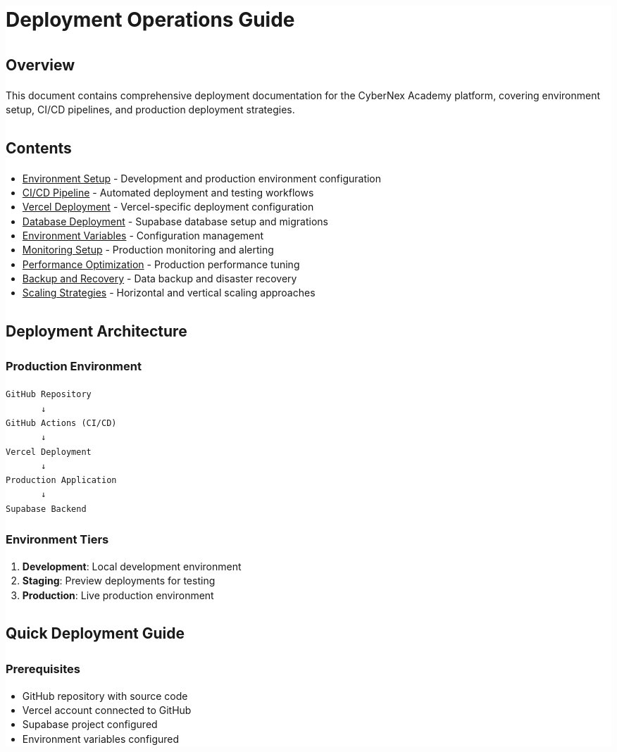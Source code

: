 # Deployment Operations Guide

## Overview

This document contains comprehensive deployment documentation for the CyberNex Academy platform, covering environment setup, CI/CD pipelines, and production deployment strategies.

## Contents

- [Environment Setup](./environment-configuration-guide.md) - Development and production environment configuration
- [CI/CD Pipeline](./continuous-integration-deployment.md) - Automated deployment and testing workflows
- [Vercel Deployment](./vercel-deployment-configuration.md) - Vercel-specific deployment configuration
- [Database Deployment](./database-migration-strategies.md) - Supabase database setup and migrations
- [Environment Variables](./environment-variables-management.md) - Configuration management
- [Monitoring Setup](./production-monitoring-setup.md) - Production monitoring and alerting
- [Performance Optimization](./production-performance-tuning.md) - Production performance tuning
- [Backup and Recovery](./backup-disaster-recovery.md) - Data backup and disaster recovery
- [Scaling Strategies](./horizontal-vertical-scaling.md) - Horizontal and vertical scaling approaches

## Deployment Architecture

### Production Environment
```
GitHub Repository
       ↓
GitHub Actions (CI/CD)
       ↓
Vercel Deployment
       ↓
Production Application
       ↓
Supabase Backend
```

### Environment Tiers
1. **Development**: Local development environment
2. **Staging**: Preview deployments for testing
3. **Production**: Live production environment

## Quick Deployment Guide

### Prerequisites
- GitHub repository with source code
- Vercel account connected to GitHub
- Supabase project configured
- Environment variables configured
